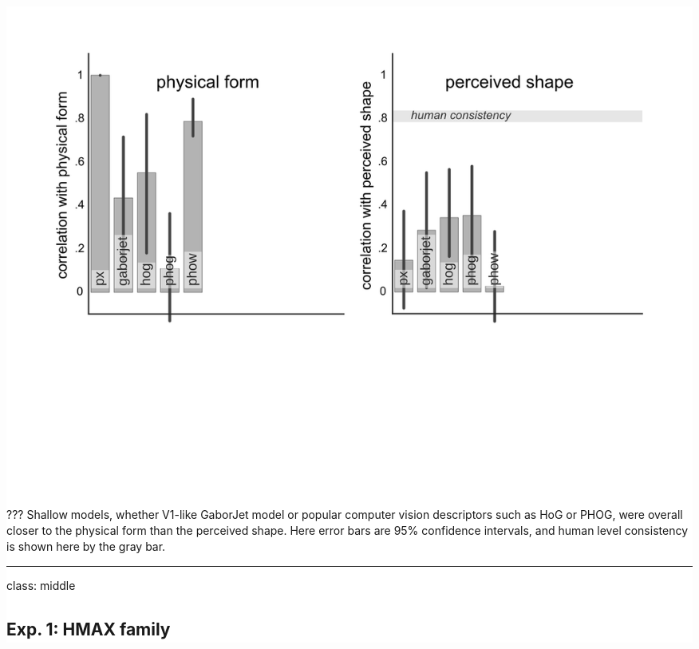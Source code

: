 ![](img/hop2008_res0.png)

???
Shallow models, whether V1-like GaborJet model or popular computer vision descriptors such as HoG or PHOG, were overall closer to the physical form than the perceived shape. Here error bars are 95% confidence intervals, and human level consistency is shown here by the gray bar.

---
class: middle
## Exp. 1: HMAX family
